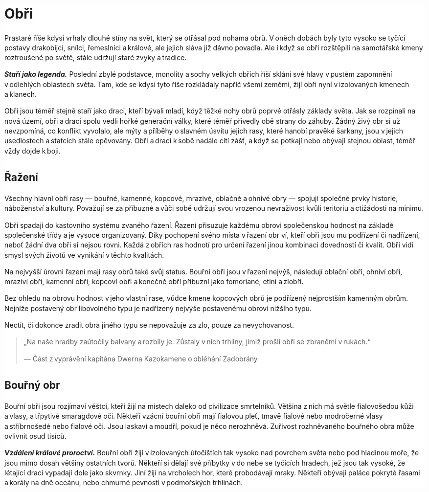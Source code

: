 # Obři
  
Prastaré říše kdysi vrhaly dlouhé stíny na svět, který se otřásal pod nohama obrů. V oněch dobách byly tyto vysoko se tyčící postavy drakobijci, snílci, řemeslníci a králové, ale jejich sláva již dávno povadla. Ale i když se obři rozštěpili na samotářské kmeny roztroušené po světě, stále udržují staré zvyky a tradice.
  
***Staří jako legenda.*** Poslední zbylé podstavce, monolity a sochy velkých obřích říší sklání své hlavy v pustém zapomnění v odlehlých oblastech světa. Tam, kde se kdysi tyto říše rozkládaly napříč všemi zeměmi, žijí obři nyní v izolovaných kmenech a klanech.
  
Obři jsou téměř stejně staří jako draci, kteří bývali mladí, když těžké nohy obrů poprvé otřásly základy světa. Jak se rozpínali na nová území, obři a draci spolu vedli hořké generační války, které téměř přivedly obě strany do záhuby. Žádný živý obr si už nevzpomíná, co konflikt vyvolalo, ale mýty a příběhy o slavném úsvitu jejich rasy, které hanobí pravěké šarkany, jsou v jejich usedlostech a statcích stále opěvovány. Obři a draci k sobě nadále cítí zášť, a když se potkají nebo obývají stejnou oblast, téměř vždy dojde k boji.
  
## Řažení
  
Všechny hlavní obří rasy — bouřné, kamenné, kopcové, mrazivé, oblačné a ohnivé obry — spojují společné prvky historie, náboženství a kultury. Považují se za příbuzné a vůči sobě udržují svou vrozenou nevraživost kvůli teritoriu a ctižádosti na minimu.
  
Obři spadají do kastovního systému zvaného řazení. Řazení přisuzuje každému obrovi společenskou hodnost na základě společenské třídy a je vysoce organizovaný. Díky pochopení svého místa v řazení obr ví, kteří obři jsou mu podřízení či nadřízení, neboť žádní dva obři si nejsou rovni. Každá z obřích ras hodnotí pro určení řazení jinou kombinaci dovedností či kvalit. Obři vidí smysl svých životů ve vynikání v těchto kvalitách.
  
Na nejvyšší úrovni řazení mají rasy obrů také svůj status. Bouřní obři jsou v řazení nejvýš, následují oblační obři, ohniví obři, mraziví obři, kamenní obři, kopcoví obři a konečně obří příbuzní jako fomoriané, etini a zlobři.
  
Bez ohledu na obrovu hodnost v jeho vlastní rase, vůdce kmene kopcových obrů je podřízený nejprostším kamenným obrům. Nejníže postavený obr libovolného typu je nadřízený nejvýše postavenému obrovi nižšího typu.
  
Nectít, či dokonce zradit obra jiného typu se nepovažuje za zlo, pouze za nevychovanost.

> „Na naše hradby zaútočily balvany a rozbily je. Zůstaly v nich trhliny, jimiž prošli obři se zbraněmi v rukách.“
>  
> — Část z vyprávění kapitána Dwerna Kazokamene o obléhání Zadobrány  
  
## Bouřný obr
  
Bouřní obři jsou rozjímaví věštci, kteří žijí na místech daleko od civilizace smrtelníků. Většina z nich má světle fialovošedou kůži a vlasy, a třpytivé smaragdové oči. Někteří vzácní bouřní obři mají fialovou pleť, tmavě fialové nebo modročerné vlasy a stříbrnošedé nebo fialové oči. Jsou laskaví a moudří, pokud je něco nerozhněvá. Zuřivost rozhněvaného bouřného obra může ovlivnit osud tisíců.
  
***Vzdálení králové proroctví.*** Bouřní obři žijí v izolovaných útočištích tak vysoko nad povrchem světa nebo pod hladinou moře, že jsou mimo dosah většiny ostatních tvorů. Někteří si dělají své příbytky v do nebe se tyčících hradech, jež jsou tak vysoké, že létající draci vypadají dole jako skvrnky. Jiní žijí na vrcholech hor, které probodávají mraky. Někteří obývají paláce pokryté řasami a korály na dně oceánu, nebo chmurné pevnosti v podmořských trhlinách.
  